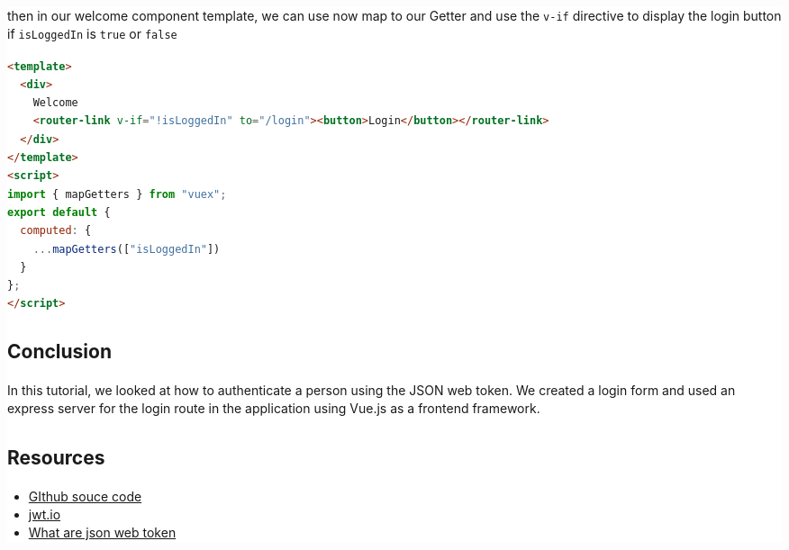 then in our welcome component template, we can use now map to our Getter and use the `v-if` directive to display the login button if `isLoggedIn` is `true` or `false`


```HTML    
<template>
  <div>
    Welcome
    <router-link v-if="!isLoggedIn" to="/login"><button>Login</button></router-link>
  </div>
</template>
<script>
import { mapGetters } from "vuex";
export default {
  computed: {
    ...mapGetters(["isLoggedIn"])
  }
};
</script>
```

## Conclusion

In this tutorial, we looked at how to authenticate a person using the JSON web token. We created a login form and used an express server for the login route in the application using Vue.js as a frontend framework.

## Resources
- [GIthub souce code](https://github.com/LoginRadius/engineering-blog-samples/tree/master/Vuejs/AuthenticationUsingJWT)
- [jwt.io](https://jwt.io/)
- [What are json web token](https://www.loginradius.com/blog/engineering/jwt/)



